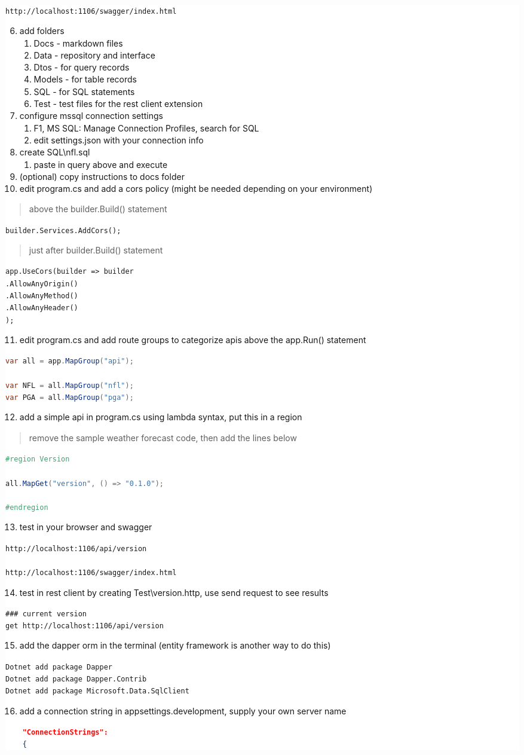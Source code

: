 ```
http://localhost:1106/swagger/index.html
```
6. add folders
   1. Docs - markdown files
   2. Data - repository and interface
   3. Dtos - for query records
   4. Models - for table records
   5. SQL - for SQL statements
   6. Test - test files for the rest client extension
7. configure mssql connection settings
   1. F1, MS SQL: Manage Connection Profiles, search for SQL
   2. edit settings.json with your connection info
8. create SQL\nfl.sql
   1. paste in query above and execute
9. (optional) copy instructions to docs folder
10. edit program.cs and add a cors policy (might be needed depending on your environment)
> above the builder.Build() statement
```
builder.Services.AddCors();
```
> just after builder.Build() statement
```
app.UseCors(builder => builder
.AllowAnyOrigin()
.AllowAnyMethod()
.AllowAnyHeader()
);
```
11. edit program.cs and add route groups to categorize apis above the app.Run() statement
``` C#
var all = app.MapGroup("api");

var NFL = all.MapGroup("nfl");
var PGA = all.MapGroup("pga");
```
12. add a simple api in program.cs using lambda syntax, put this in a region
> remove the sample weather forecast code, then add the lines below
``` C#
#region Version

all.MapGet("version", () => "0.1.0");

#endregion
```
13. test in your browser and swagger
```
http://localhost:1106/api/version

http://localhost:1106/swagger/index.html
```
14. test in rest client by creating Test\version.http, use send request to see results
```
### current version
get http://localhost:1106/api/version
```
15. add the dapper orm in the terminal (entity framework is another way to do this)
```
Dotnet add package Dapper
Dotnet add package Dapper.Contrib
Dotnet add package Microsoft.Data.SqlClient
```
16. add a connection string in appsettings.development, supply your own server name
``` json
    "ConnectionStrings": 
    {
```